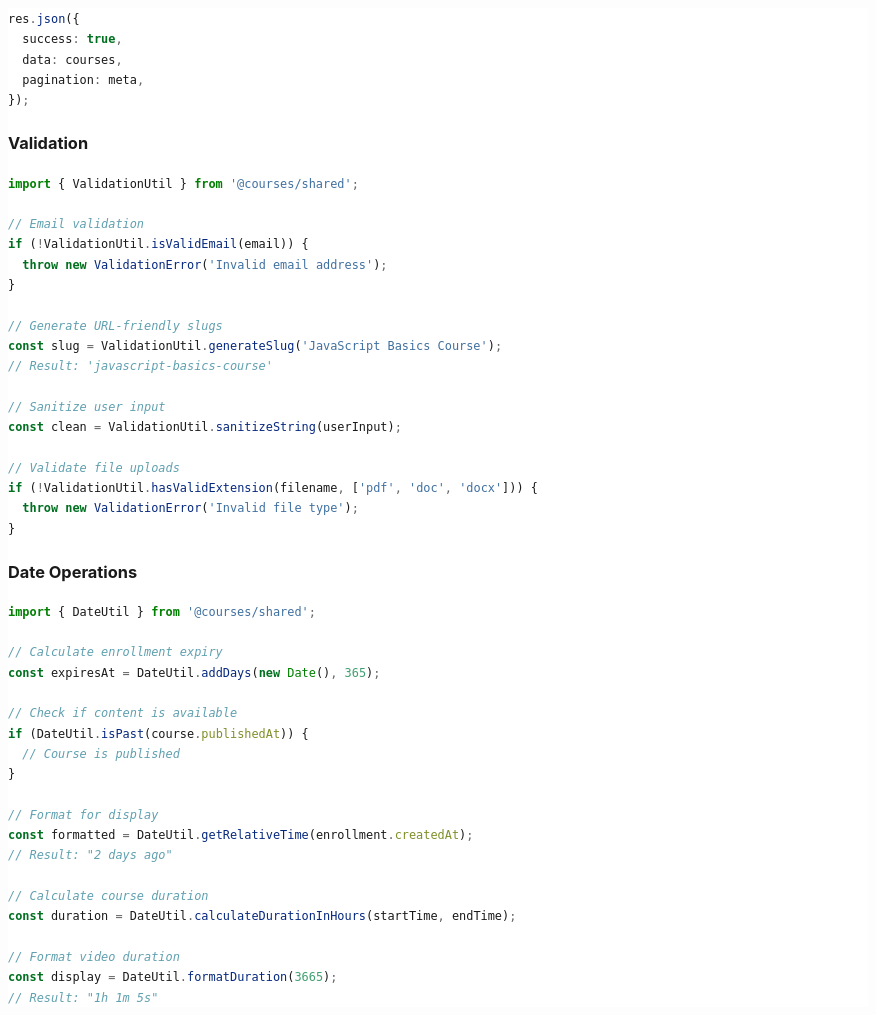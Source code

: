 ```typescript
res.json({
  success: true,
  data: courses,
  pagination: meta,
});
```

### Validation

```typescript
import { ValidationUtil } from '@courses/shared';

// Email validation
if (!ValidationUtil.isValidEmail(email)) {
  throw new ValidationError('Invalid email address');
}

// Generate URL-friendly slugs
const slug = ValidationUtil.generateSlug('JavaScript Basics Course');
// Result: 'javascript-basics-course'

// Sanitize user input
const clean = ValidationUtil.sanitizeString(userInput);

// Validate file uploads
if (!ValidationUtil.hasValidExtension(filename, ['pdf', 'doc', 'docx'])) {
  throw new ValidationError('Invalid file type');
}
```

### Date Operations

```typescript
import { DateUtil } from '@courses/shared';

// Calculate enrollment expiry
const expiresAt = DateUtil.addDays(new Date(), 365);

// Check if content is available
if (DateUtil.isPast(course.publishedAt)) {
  // Course is published
}

// Format for display
const formatted = DateUtil.getRelativeTime(enrollment.createdAt);
// Result: "2 days ago"

// Calculate course duration
const duration = DateUtil.calculateDurationInHours(startTime, endTime);

// Format video duration
const display = DateUtil.formatDuration(3665);
// Result: "1h 1m 5s"
```
